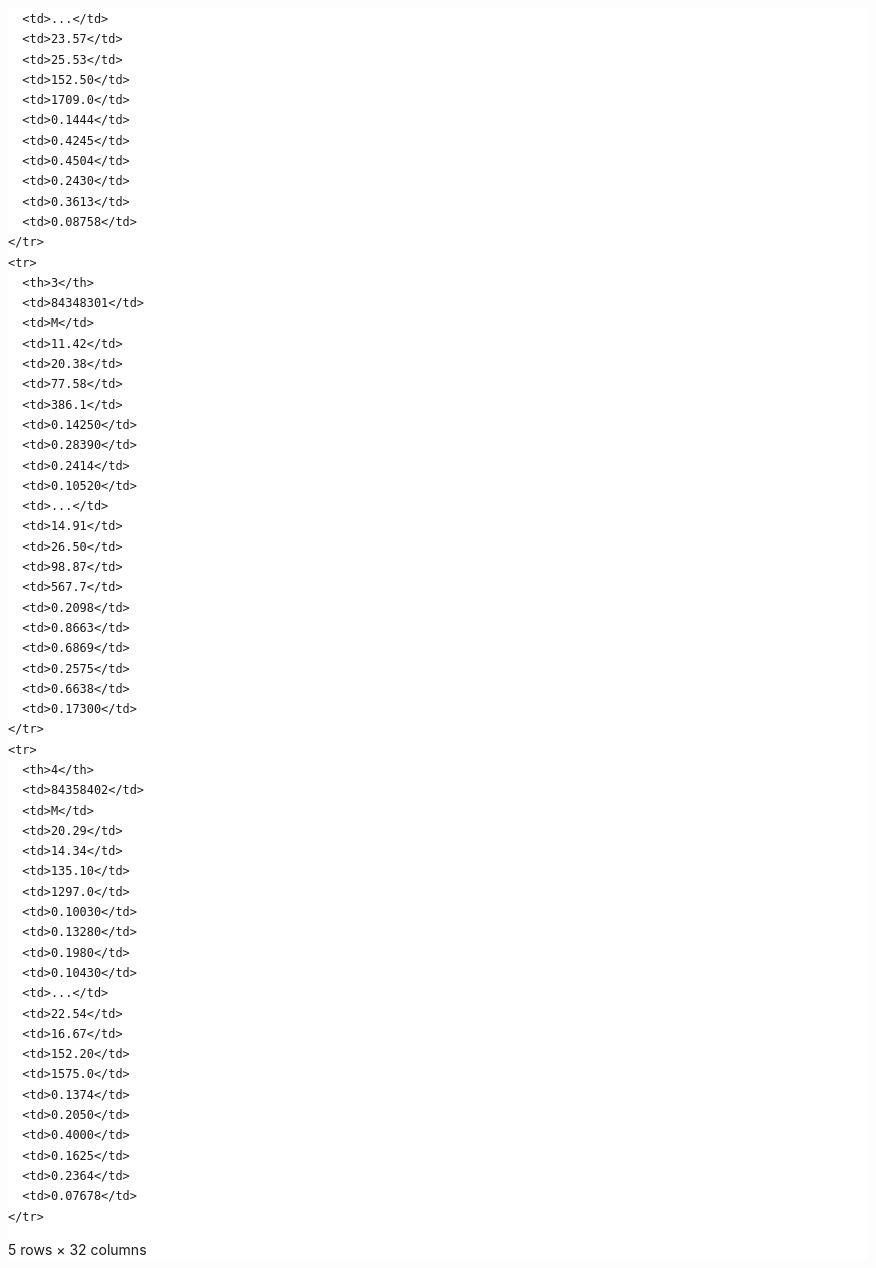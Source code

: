       <td>...</td>
      <td>23.57</td>
      <td>25.53</td>
      <td>152.50</td>
      <td>1709.0</td>
      <td>0.1444</td>
      <td>0.4245</td>
      <td>0.4504</td>
      <td>0.2430</td>
      <td>0.3613</td>
      <td>0.08758</td>
    </tr>
    <tr>
      <th>3</th>
      <td>84348301</td>
      <td>M</td>
      <td>11.42</td>
      <td>20.38</td>
      <td>77.58</td>
      <td>386.1</td>
      <td>0.14250</td>
      <td>0.28390</td>
      <td>0.2414</td>
      <td>0.10520</td>
      <td>...</td>
      <td>14.91</td>
      <td>26.50</td>
      <td>98.87</td>
      <td>567.7</td>
      <td>0.2098</td>
      <td>0.8663</td>
      <td>0.6869</td>
      <td>0.2575</td>
      <td>0.6638</td>
      <td>0.17300</td>
    </tr>
    <tr>
      <th>4</th>
      <td>84358402</td>
      <td>M</td>
      <td>20.29</td>
      <td>14.34</td>
      <td>135.10</td>
      <td>1297.0</td>
      <td>0.10030</td>
      <td>0.13280</td>
      <td>0.1980</td>
      <td>0.10430</td>
      <td>...</td>
      <td>22.54</td>
      <td>16.67</td>
      <td>152.20</td>
      <td>1575.0</td>
      <td>0.1374</td>
      <td>0.2050</td>
      <td>0.4000</td>
      <td>0.1625</td>
      <td>0.2364</td>
      <td>0.07678</td>
    </tr>
  </tbody>
</table>
<p>5 rows × 32 columns</p>
</div>